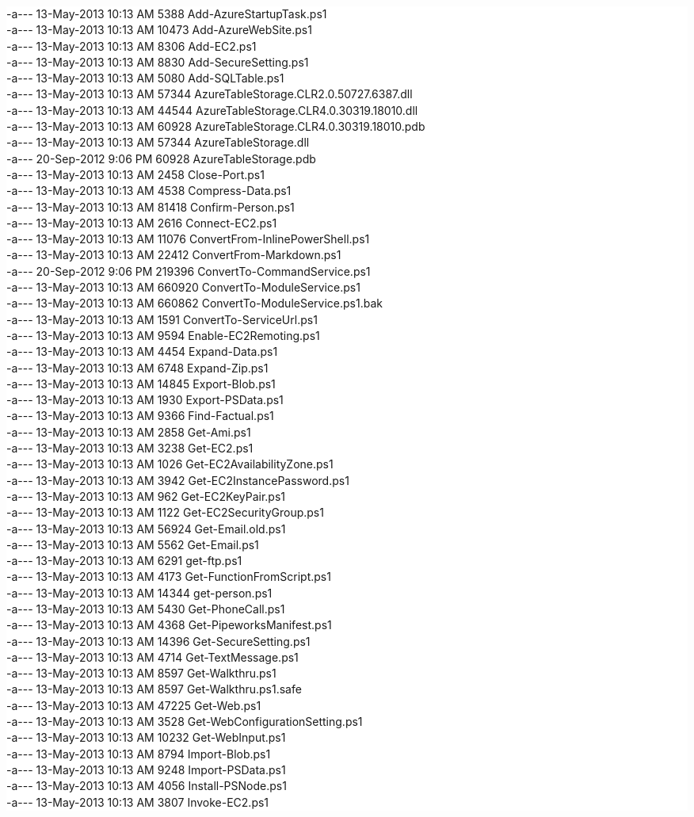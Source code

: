 -a---       13-May-2013  10:13 AM       5388 Add-AzureStartupTask.ps1                                                  
-a---       13-May-2013  10:13 AM      10473 Add-AzureWebSite.ps1                                                      
-a---       13-May-2013  10:13 AM       8306 Add-EC2.ps1                                                               
-a---       13-May-2013  10:13 AM       8830 Add-SecureSetting.ps1                                                     
-a---       13-May-2013  10:13 AM       5080 Add-SQLTable.ps1                                                          
-a---       13-May-2013  10:13 AM      57344 AzureTableStorage.CLR2.0.50727.6387.dll                                   
-a---       13-May-2013  10:13 AM      44544 AzureTableStorage.CLR4.0.30319.18010.dll                                  
-a---       13-May-2013  10:13 AM      60928 AzureTableStorage.CLR4.0.30319.18010.pdb                                  
-a---       13-May-2013  10:13 AM      57344 AzureTableStorage.dll                                                     
-a---       20-Sep-2012   9:06 PM      60928 AzureTableStorage.pdb                                                     
-a---       13-May-2013  10:13 AM       2458 Close-Port.ps1                                                            
-a---       13-May-2013  10:13 AM       4538 Compress-Data.ps1                                                         
-a---       13-May-2013  10:13 AM      81418 Confirm-Person.ps1                                                        
-a---       13-May-2013  10:13 AM       2616 Connect-EC2.ps1                                                           
-a---       13-May-2013  10:13 AM      11076 ConvertFrom-InlinePowerShell.ps1                                          
-a---       13-May-2013  10:13 AM      22412 ConvertFrom-Markdown.ps1                                                  
-a---       20-Sep-2012   9:06 PM     219396 ConvertTo-CommandService.ps1                                              
-a---       13-May-2013  10:13 AM     660920 ConvertTo-ModuleService.ps1                                               
-a---       13-May-2013  10:13 AM     660862 ConvertTo-ModuleService.ps1.bak                                           
-a---       13-May-2013  10:13 AM       1591 ConvertTo-ServiceUrl.ps1                                                  
-a---       13-May-2013  10:13 AM       9594 Enable-EC2Remoting.ps1                                                    
-a---       13-May-2013  10:13 AM       4454 Expand-Data.ps1                                                           
-a---       13-May-2013  10:13 AM       6748 Expand-Zip.ps1                                                            
-a---       13-May-2013  10:13 AM      14845 Export-Blob.ps1                                                           
-a---       13-May-2013  10:13 AM       1930 Export-PSData.ps1                                                         
-a---       13-May-2013  10:13 AM       9366 Find-Factual.ps1                                                          
-a---       13-May-2013  10:13 AM       2858 Get-Ami.ps1                                                               
-a---       13-May-2013  10:13 AM       3238 Get-EC2.ps1                                                               
-a---       13-May-2013  10:13 AM       1026 Get-EC2AvailabilityZone.ps1                                               
-a---       13-May-2013  10:13 AM       3942 Get-EC2InstancePassword.ps1                                               
-a---       13-May-2013  10:13 AM        962 Get-EC2KeyPair.ps1                                                        
-a---       13-May-2013  10:13 AM       1122 Get-EC2SecurityGroup.ps1                                                  
-a---       13-May-2013  10:13 AM      56924 Get-Email.old.ps1                                                         
-a---       13-May-2013  10:13 AM       5562 Get-Email.ps1                                                             
-a---       13-May-2013  10:13 AM       6291 get-ftp.ps1                                                               
-a---       13-May-2013  10:13 AM       4173 Get-FunctionFromScript.ps1                                                
-a---       13-May-2013  10:13 AM      14344 get-person.ps1                                                            
-a---       13-May-2013  10:13 AM       5430 Get-PhoneCall.ps1                                                         
-a---       13-May-2013  10:13 AM       4368 Get-PipeworksManifest.ps1                                                 
-a---       13-May-2013  10:13 AM      14396 Get-SecureSetting.ps1                                                     
-a---       13-May-2013  10:13 AM       4714 Get-TextMessage.ps1                                                       
-a---       13-May-2013  10:13 AM       8597 Get-Walkthru.ps1                                                          
-a---       13-May-2013  10:13 AM       8597 Get-Walkthru.ps1.safe                                                     
-a---       13-May-2013  10:13 AM      47225 Get-Web.ps1                                                               
-a---       13-May-2013  10:13 AM       3528 Get-WebConfigurationSetting.ps1                                           
-a---       13-May-2013  10:13 AM      10232 Get-WebInput.ps1                                                          
-a---       13-May-2013  10:13 AM       8794 Import-Blob.ps1                                                           
-a---       13-May-2013  10:13 AM       9248 Import-PSData.ps1                                                         
-a---       13-May-2013  10:13 AM       4056 Install-PSNode.ps1                                                        
-a---       13-May-2013  10:13 AM       3807 Invoke-EC2.ps1                                                            